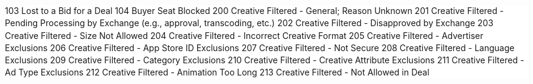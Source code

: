   <tr>
    <td>103</td>
    <td>Lost to a Bid for a Deal</td>
  </tr>
  <tr>
    <td>104</td>
    <td>Buyer Seat Blocked</td>
  </tr>
  <tr>
    <td>200</td>
    <td>Creative Filtered - General; Reason Unknown</td>
  </tr>
  <tr>
    <td>201</td>
    <td>Creative Filtered - Pending Processing by Exchange (e.g., approval, transcoding, etc.)</td>
  </tr>
  <tr>
    <td>202</td>
    <td>Creative Filtered - Disapproved by Exchange</td>
  </tr>
  <tr>
    <td>203</td>
    <td>Creative Filtered - Size Not Allowed</td>
  </tr>
  <tr>
    <td>204</td>
    <td>Creative Filtered - Incorrect Creative Format</td>
  </tr>
  <tr>
    <td>205</td>
    <td>Creative Filtered - Advertiser Exclusions</td>
  </tr>
  <tr>
    <td>206</td>
    <td>Creative Filtered - App Store ID Exclusions</td>
  </tr>
  <tr>
    <td>207</td>
    <td>Creative Filtered - Not Secure</td>
  </tr>
  <tr>
    <td>208</td>
    <td>Creative Filtered - Language Exclusions</td>
  </tr>
  <tr>
    <td>209</td>
    <td>Creative Filtered - Category Exclusions</td>
  </tr>
  <tr>
    <td>210</td>
    <td>Creative Filtered - Creative Attribute Exclusions</td>
  </tr>
  <tr>
    <td>211</td>
    <td>Creative Filtered - Ad Type Exclusions</td>
  </tr>
  <tr>
    <td>212</td>
    <td>Creative Filtered - Animation Too Long</td>
  </tr>
  <tr>
    <td>213</td>
    <td>Creative Filtered - Not Allowed in Deal</td>
  </tr>